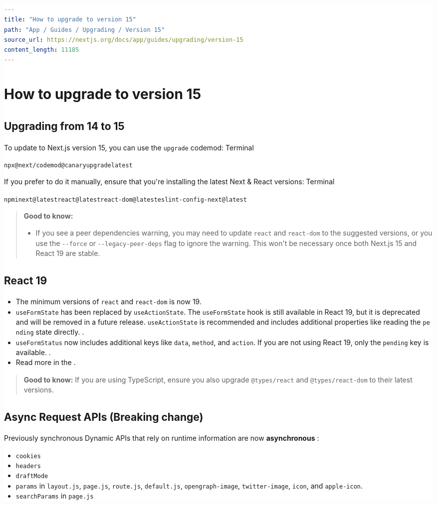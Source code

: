 ```yaml
---
title: "How to upgrade to version 15"
path: "App / Guides / Upgrading / Version 15"
source_url: https://nextjs.org/docs/app/guides/upgrading/version-15
content_length: 11185
---
```


# How to upgrade to version 15
## Upgrading from 14 to 15
To update to Next.js version 15, you can use the `upgrade` codemod:
Terminal
```
npx@next/codemod@canaryupgradelatest
```

If you prefer to do it manually, ensure that you're installing the latest Next & React versions:
Terminal
```
npminext@latestreact@latestreact-dom@latesteslint-config-next@latest
```

> **Good to know:**
>   * If you see a peer dependencies warning, you may need to update `react` and `react-dom` to the suggested versions, or you use the `--force` or `--legacy-peer-deps` flag to ignore the warning. This won't be necessary once both Next.js 15 and React 19 are stable.
> 

## React 19
  * The minimum versions of `react` and `react-dom` is now 19.
  * `useFormState` has been replaced by `useActionState`. The `useFormState` hook is still available in React 19, but it is deprecated and will be removed in a future release. `useActionState` is recommended and includes additional properties like reading the `pending` state directly. .
  * `useFormStatus` now includes additional keys like `data`, `method`, and `action`. If you are not using React 19, only the `pending` key is available. .
  * Read more in the .


> **Good to know:** If you are using TypeScript, ensure you also upgrade `@types/react` and `@types/react-dom` to their latest versions.
## Async Request APIs (Breaking change)
Previously synchronous Dynamic APIs that rely on runtime information are now **asynchronous** :
  * `cookies`
  * `headers`
  * `draftMode`
  * `params` in `layout.js`, `page.js`, `route.js`, `default.js`, `opengraph-image`, `twitter-image`, `icon`, and `apple-icon`.
  * `searchParams` in `page.js`
